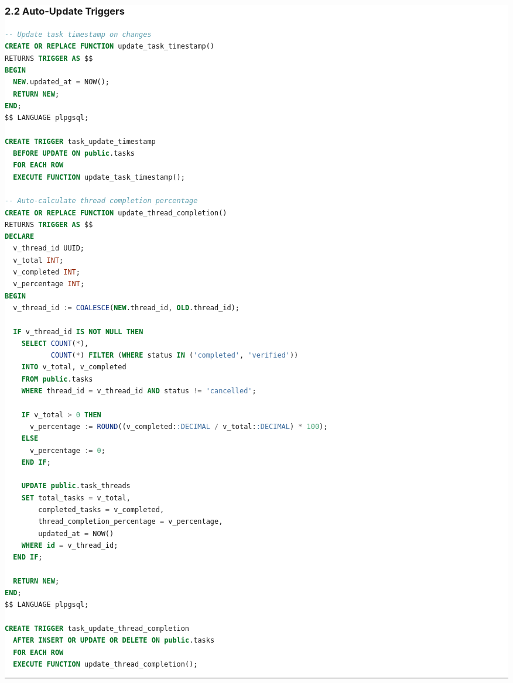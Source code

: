 ```sql
```

### 2.2 Auto-Update Triggers

```sql
-- Update task timestamp on changes
CREATE OR REPLACE FUNCTION update_task_timestamp()
RETURNS TRIGGER AS $$
BEGIN
  NEW.updated_at = NOW();
  RETURN NEW;
END;
$$ LANGUAGE plpgsql;

CREATE TRIGGER task_update_timestamp
  BEFORE UPDATE ON public.tasks
  FOR EACH ROW
  EXECUTE FUNCTION update_task_timestamp();

-- Auto-calculate thread completion percentage
CREATE OR REPLACE FUNCTION update_thread_completion()
RETURNS TRIGGER AS $$
DECLARE
  v_thread_id UUID;
  v_total INT;
  v_completed INT;
  v_percentage INT;
BEGIN
  v_thread_id := COALESCE(NEW.thread_id, OLD.thread_id);

  IF v_thread_id IS NOT NULL THEN
    SELECT COUNT(*),
           COUNT(*) FILTER (WHERE status IN ('completed', 'verified'))
    INTO v_total, v_completed
    FROM public.tasks
    WHERE thread_id = v_thread_id AND status != 'cancelled';

    IF v_total > 0 THEN
      v_percentage := ROUND((v_completed::DECIMAL / v_total::DECIMAL) * 100);
    ELSE
      v_percentage := 0;
    END IF;

    UPDATE public.task_threads
    SET total_tasks = v_total,
        completed_tasks = v_completed,
        thread_completion_percentage = v_percentage,
        updated_at = NOW()
    WHERE id = v_thread_id;
  END IF;

  RETURN NEW;
END;
$$ LANGUAGE plpgsql;

CREATE TRIGGER task_update_thread_completion
  AFTER INSERT OR UPDATE OR DELETE ON public.tasks
  FOR EACH ROW
  EXECUTE FUNCTION update_thread_completion();
```

---